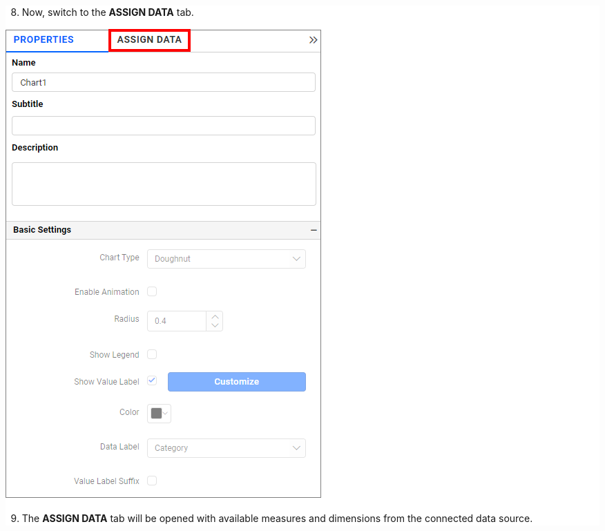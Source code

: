 8. Now, switch to the **ASSIGN DATA** tab.

![Assign data](/static/assets/embedded/visualizing-data/visualization-widgets/images/doughnut-chart/assigndata.png)

9.  The **ASSIGN DATA** tab will be opened with available measures and dimensions from the connected data source.
